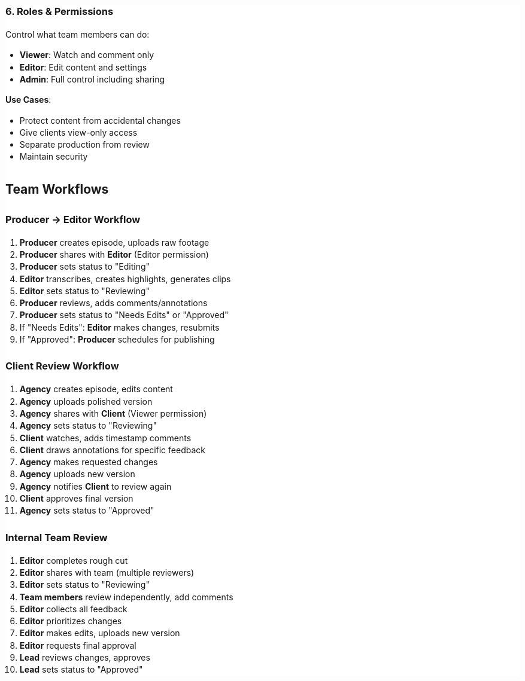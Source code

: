 ### 6. Roles & Permissions

Control what team members can do:
- **Viewer**: Watch and comment only
- **Editor**: Edit content and settings
- **Admin**: Full control including sharing

**Use Cases**:
- Protect content from accidental changes
- Give clients view-only access
- Separate production from review
- Maintain security

## Team Workflows

### Producer → Editor Workflow

1. **Producer** creates episode, uploads raw footage
2. **Producer** shares with **Editor** (Editor permission)
3. **Producer** sets status to "Editing"
4. **Editor** transcribes, creates highlights, generates clips
5. **Editor** sets status to "Reviewing"
6. **Producer** reviews, adds comments/annotations
7. **Producer** sets status to "Needs Edits" or "Approved"
8. If "Needs Edits": **Editor** makes changes, resubmits
9. If "Approved": **Producer** schedules for publishing

### Client Review Workflow

1. **Agency** creates episode, edits content
2. **Agency** uploads polished version
3. **Agency** shares with **Client** (Viewer permission)
4. **Agency** sets status to "Reviewing"
5. **Client** watches, adds timestamp comments
6. **Client** draws annotations for specific feedback
7. **Agency** makes requested changes
8. **Agency** uploads new version
9. **Agency** notifies **Client** to review again
10. **Client** approves final version
11. **Agency** sets status to "Approved"

### Internal Team Review

1. **Editor** completes rough cut
2. **Editor** shares with team (multiple reviewers)
3. **Editor** sets status to "Reviewing"
4. **Team members** review independently, add comments
5. **Editor** collects all feedback
6. **Editor** prioritizes changes
7. **Editor** makes edits, uploads new version
8. **Editor** requests final approval
9. **Lead** reviews changes, approves
10. **Lead** sets status to "Approved"
